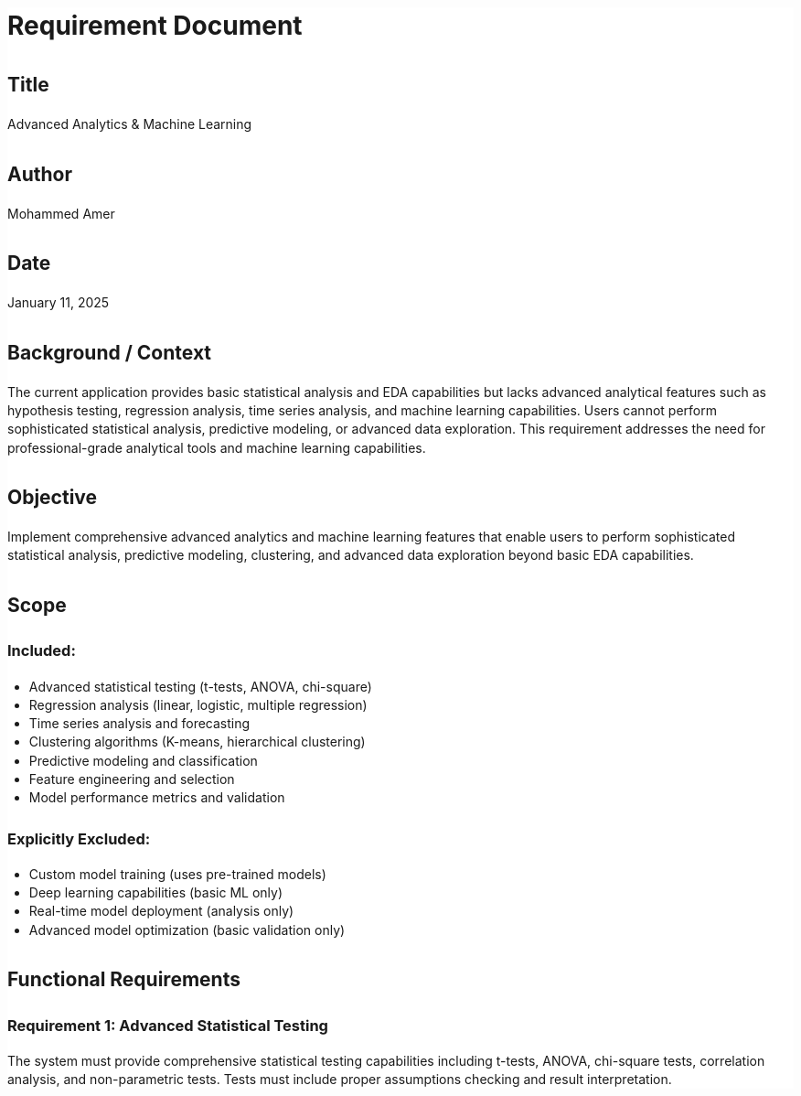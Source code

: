 # Requirement Document

## Title
Advanced Analytics & Machine Learning

## Author
Mohammed Amer

## Date
January 11, 2025

## Background / Context
The current application provides basic statistical analysis and EDA capabilities but lacks advanced analytical features such as hypothesis testing, regression analysis, time series analysis, and machine learning capabilities. Users cannot perform sophisticated statistical analysis, predictive modeling, or advanced data exploration. This requirement addresses the need for professional-grade analytical tools and machine learning capabilities.

## Objective
Implement comprehensive advanced analytics and machine learning features that enable users to perform sophisticated statistical analysis, predictive modeling, clustering, and advanced data exploration beyond basic EDA capabilities.

## Scope

### Included:
- Advanced statistical testing (t-tests, ANOVA, chi-square)
- Regression analysis (linear, logistic, multiple regression)
- Time series analysis and forecasting
- Clustering algorithms (K-means, hierarchical clustering)
- Predictive modeling and classification
- Feature engineering and selection
- Model performance metrics and validation

### Explicitly Excluded:
- Custom model training (uses pre-trained models)
- Deep learning capabilities (basic ML only)
- Real-time model deployment (analysis only)
- Advanced model optimization (basic validation only)

## Functional Requirements

### Requirement 1: Advanced Statistical Testing
The system must provide comprehensive statistical testing capabilities including t-tests, ANOVA, chi-square tests, correlation analysis, and non-parametric tests. Tests must include proper assumptions checking and result interpretation.
